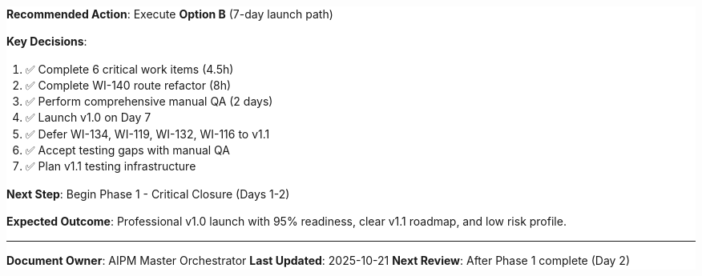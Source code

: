 **Recommended Action**: Execute **Option B** (7-day launch path)

**Key Decisions**:
1. ✅ Complete 6 critical work items (4.5h)
2. ✅ Complete WI-140 route refactor (8h)
3. ✅ Perform comprehensive manual QA (2 days)
4. ✅ Launch v1.0 on Day 7
5. ✅ Defer WI-134, WI-119, WI-132, WI-116 to v1.1
6. ✅ Accept testing gaps with manual QA
7. ✅ Plan v1.1 testing infrastructure

**Next Step**: Begin Phase 1 - Critical Closure (Days 1-2)

**Expected Outcome**: Professional v1.0 launch with 95% readiness, clear v1.1 roadmap, and low risk profile.

---

**Document Owner**: AIPM Master Orchestrator
**Last Updated**: 2025-10-21
**Next Review**: After Phase 1 complete (Day 2)
